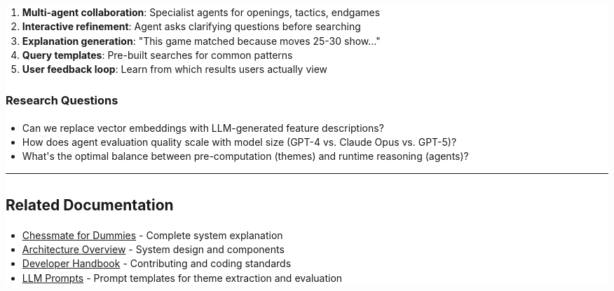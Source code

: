 1. **Multi-agent collaboration**: Specialist agents for openings, tactics, endgames
2. **Interactive refinement**: Agent asks clarifying questions before searching
3. **Explanation generation**: "This game matched because moves 25-30 show..."
4. **Query templates**: Pre-built searches for common patterns
5. **User feedback loop**: Learn from which results users actually view

### Research Questions

- Can we replace vector embeddings with LLM-generated feature descriptions?
- How does agent evaluation quality scale with model size (GPT-4 vs. Claude Opus vs. GPT-5)?
- What's the optimal balance between pre-computation (themes) and runtime reasoning (agents)?

---

## Related Documentation

- [Chessmate for Dummies](CHESSMATE_FOR_DUMMIES.md) - Complete system explanation
- [Architecture Overview](ARCHITECTURE.md) - System design and components
- [Developer Handbook](DEVELOPER.md) - Contributing and coding standards
- [LLM Prompts](PROMPTS.md) - Prompt templates for theme extraction and evaluation
